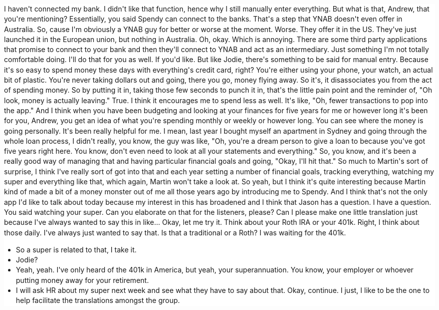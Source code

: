 I haven't connected my bank.
I didn't like that function, hence why I still manually enter everything.
But what is that, Andrew, that you're mentioning?
Essentially, you said Spendy can connect to the banks.
That's a step that YNAB doesn't even offer in Australia.
So, cause I'm obviously a YNAB guy for better or worse at the moment.
Worse.
They offer it in the US.
They've just launched it in the European union, but nothing in Australia.
Oh, okay.
Which is annoying.
There are some third party applications that promise to connect to your bank and
then they'll connect to YNAB and act as an intermediary.
Just something I'm not totally comfortable doing.
I'll do that for you as well.
If you'd like.
But like Jodie, there's something to be said for manual entry.
Because it's so easy to spend money these days with everything's credit card, right?
You're either using your phone, your watch, an actual bit of plastic.
You're never taking dollars out and going, there you go, money flying away.
So it's, it disassociates you from the act of spending money.
So by putting it in, taking those few seconds to punch it in, that's the little
pain point and the reminder of, "Oh look, money is actually leaving."
True.
I think it encourages me to spend less as well.
It's like, "Oh, fewer transactions to pop into the app."
And I think when you have been budgeting and looking at your finances for five years for
me or however long it's been for you, Andrew, you get an idea of what you're spending monthly
or weekly or however long.
You can see where the money is going personally.
It's been really helpful for me.
I mean, last year I bought myself an apartment in Sydney and going through the whole loan
process, I didn't really, you know, the guy was like, "Oh, you're a dream person to give
a loan to because you've got five years right here.
You know, don't even need to look at all your statements and everything."
So, you know, and it's been a really good way of managing that and having particular
financial goals and going, "Okay, I'll hit that."
So much to Martin's sort of surprise, I think I've really sort of got into that and each
year setting a number of financial goals, tracking everything, watching my super and
everything like that, which again, Martin won't take a look at.
So yeah, but I think it's quite interesting because Martin kind of made a bit of a money
monster out of me all those years ago by introducing me to Spendy.
And I think that's not the only app I'd like to talk about today because my interest in
this has broadened and I think that Jason has a question.
I have a question. You said watching your super.
Can you elaborate on that for the listeners, please?
Can I please make one little translation just because I've always wanted to say this in like...
Okay, let me try it. Think about your Roth IRA or your 401k.
Right, I think about those daily.
I've always just wanted to say that.
Is that a traditional or a Roth?
I was waiting for the 401k.
- So a super is related to that, I take it.
- Jodie?
- Yeah, yeah.
I've only heard of the 401k in America,
but yeah, your superannuation.
You know, your employer or whoever putting money away
for your retirement.
- I will ask HR about my super next week
and see what they have to say about that.
Okay, continue.
I just, I like to be the one to help facilitate
the translations amongst the group.